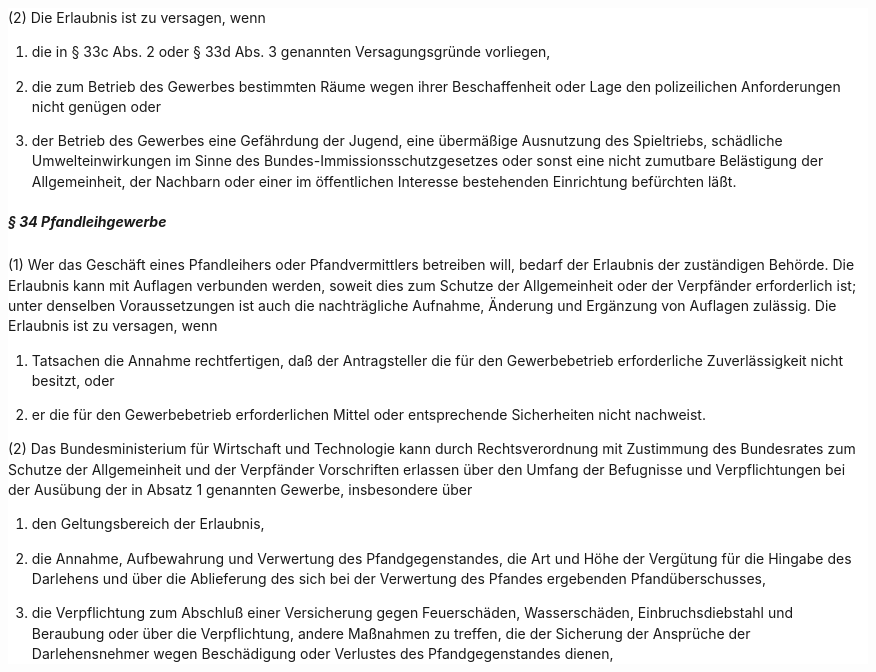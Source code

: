 (2) Die Erlaubnis ist zu versagen, wenn

1.  die in § 33c Abs. 2 oder § 33d Abs. 3 genannten Versagungsgründe
    vorliegen,


2.  die zum Betrieb des Gewerbes bestimmten Räume wegen ihrer
    Beschaffenheit oder Lage den polizeilichen Anforderungen nicht genügen
    oder


3.  der Betrieb des Gewerbes eine Gefährdung der Jugend, eine übermäßige
    Ausnutzung des Spieltriebs, schädliche Umwelteinwirkungen im Sinne des
    Bundes-Immissionsschutzgesetzes oder sonst eine nicht zumutbare
    Belästigung der Allgemeinheit, der Nachbarn oder einer im öffentlichen
    Interesse bestehenden Einrichtung befürchten läßt.





##### § 34 Pfandleihgewerbe

(1) Wer das Geschäft eines Pfandleihers oder Pfandvermittlers
betreiben will, bedarf der Erlaubnis der zuständigen Behörde. Die
Erlaubnis kann mit Auflagen verbunden werden, soweit dies zum Schutze
der Allgemeinheit oder der Verpfänder erforderlich ist; unter
denselben Voraussetzungen ist auch die nachträgliche Aufnahme,
Änderung und Ergänzung von Auflagen zulässig. Die Erlaubnis ist zu
versagen, wenn

1.  Tatsachen die Annahme rechtfertigen, daß der Antragsteller die für den
    Gewerbebetrieb erforderliche Zuverlässigkeit nicht besitzt, oder


2.  er die für den Gewerbebetrieb erforderlichen Mittel oder entsprechende
    Sicherheiten nicht nachweist.




(2) Das Bundesministerium für Wirtschaft und Technologie kann durch
Rechtsverordnung mit Zustimmung des Bundesrates zum Schutze der
Allgemeinheit und der Verpfänder Vorschriften erlassen über den Umfang
der Befugnisse und Verpflichtungen bei der Ausübung der in Absatz 1
genannten Gewerbe, insbesondere über

1.  den Geltungsbereich der Erlaubnis,


2.  die Annahme, Aufbewahrung und Verwertung des Pfandgegenstandes, die
    Art und Höhe der Vergütung für die Hingabe des Darlehens und über die
    Ablieferung des sich bei der Verwertung des Pfandes ergebenden
    Pfandüberschusses,


3.  die Verpflichtung zum Abschluß einer Versicherung gegen Feuerschäden,
    Wasserschäden, Einbruchsdiebstahl und Beraubung oder über die
    Verpflichtung, andere Maßnahmen zu treffen, die der Sicherung der
    Ansprüche der Darlehensnehmer wegen Beschädigung oder Verlustes des
    Pfandgegenstandes dienen,
